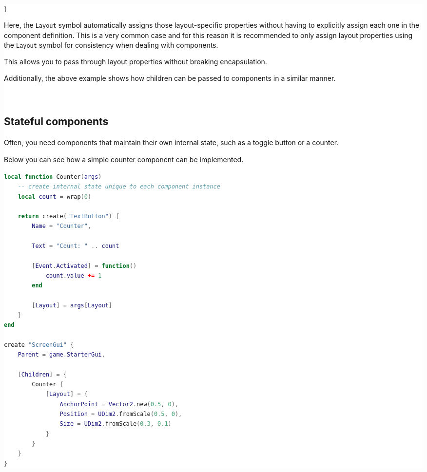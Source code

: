 ```lua
}
```

Here, the `Layout` symbol automatically assigns those layout-specific properties without having to explicitly assign each one in the component definition. This is a very common case and for this reason it is recommended to only assign layout properties using the `Layout` symbol for consistency when dealing with components.

This allows you to pass through layout properties without breaking encapsulation.

Additionally, the above example shows how children can be passed to components in a similar manner.

<br>

## Stateful components

Often, you need components that maintain their own internal state, such as a toggle button or a counter.

Below you can see how a simple counter component can be implemented.

```lua
local function Counter(args)
    -- create internal state unique to each component instance
    local count = wrap(0)

    return create("TextButton") {
        Name = "Counter",

        Text = "Count: " .. count

        [Event.Activated] = function()
            count.value += 1
        end

        [Layout] = args[Layout]
    }
end

create "ScreenGui" {
    Parent = game.StarterGui,

    [Children] = {
        Counter {
            [Layout] = {
                AnchorPoint = Vector2.new(0.5, 0),
                Position = UDim2.fromScale(0.5, 0),
                Size = UDim2.fromScale(0.3, 0.1)
            }
        }
    }
}
```
